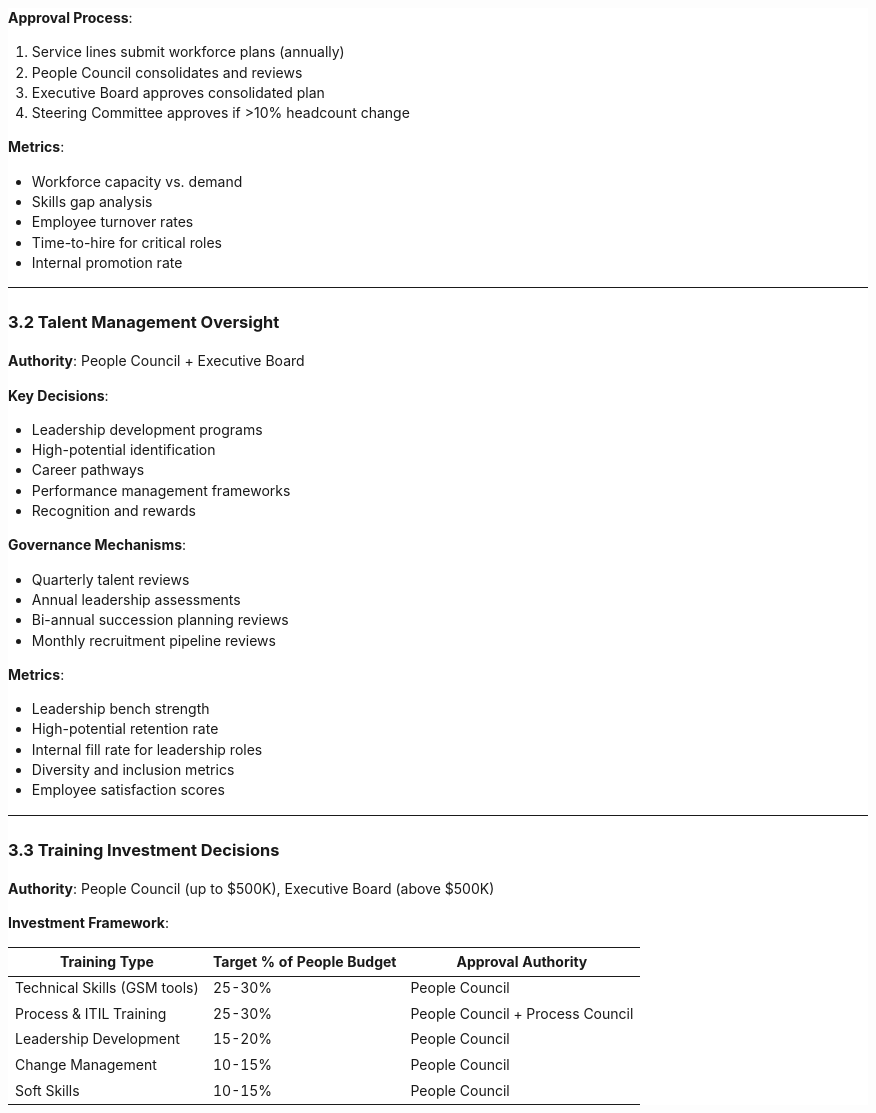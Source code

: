 **Approval Process**:
1. Service lines submit workforce plans (annually)
2. People Council consolidates and reviews
3. Executive Board approves consolidated plan
4. Steering Committee approves if >10% headcount change

**Metrics**:
- Workforce capacity vs. demand
- Skills gap analysis
- Employee turnover rates
- Time-to-hire for critical roles
- Internal promotion rate

---

### 3.2 Talent Management Oversight

**Authority**: People Council + Executive Board

**Key Decisions**:
- Leadership development programs
- High-potential identification
- Career pathways
- Performance management frameworks
- Recognition and rewards

**Governance Mechanisms**:
- Quarterly talent reviews
- Annual leadership assessments
- Bi-annual succession planning reviews
- Monthly recruitment pipeline reviews

**Metrics**:
- Leadership bench strength
- High-potential retention rate
- Internal fill rate for leadership roles
- Diversity and inclusion metrics
- Employee satisfaction scores

---

### 3.3 Training Investment Decisions

**Authority**: People Council (up to $500K), Executive Board (above $500K)

**Investment Framework**:

| Training Type | Target % of People Budget | Approval Authority |
|--------------|---------------------------|-------------------|
| Technical Skills (GSM tools) | 25-30% | People Council |
| Process & ITIL Training | 25-30% | People Council + Process Council |
| Leadership Development | 15-20% | People Council |
| Change Management | 10-15% | People Council |
| Soft Skills | 10-15% | People Council |
